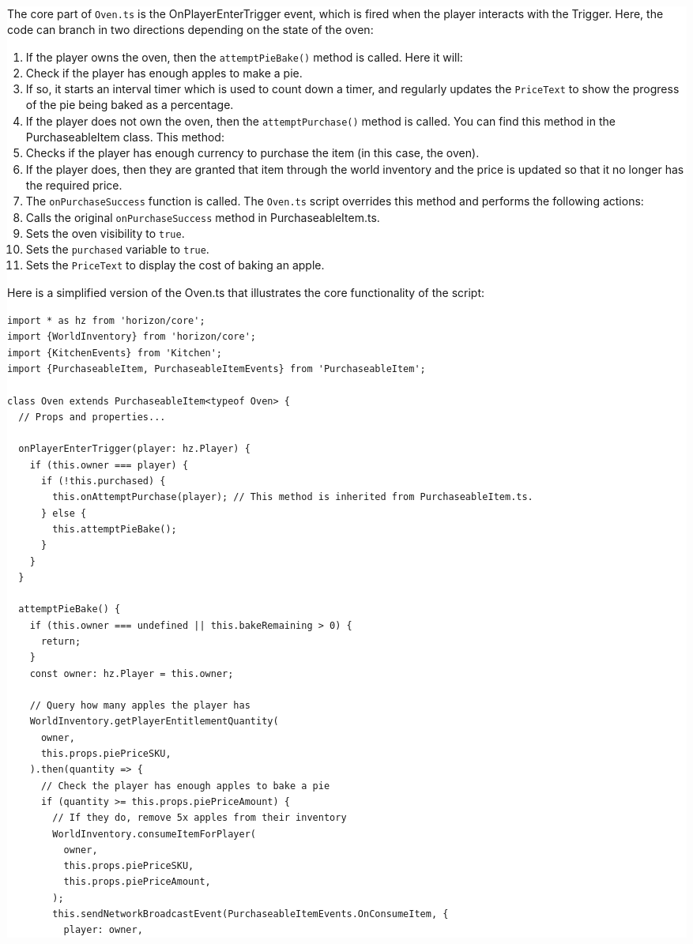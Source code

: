  The core part of `Oven.ts` is the OnPlayerEnterTrigger event, which is fired when the player interacts
with the Trigger. Here, the code can branch in two directions depending on the
state of the oven:
1. If the player owns the oven, then the `attemptPieBake()` method is called. Here it will:
2. Check if the player has enough apples to make a pie.
3. If so, it starts an interval timer which is used to count down a timer, and
regularly updates the `PriceText` to show the progress of the pie being baked as a percentage.
4. If the player does not own the oven, then the `attemptPurchase()` method is called. You can find this method in the PurchaseableItem class. This
method:
5. Checks if the player has enough currency to purchase the item (in this case, the
oven).
6. If the player does, then they are granted that item through the world inventory
and the price is updated so that it no longer has the required price.
7. The `onPurchaseSuccess` function is called. The `Oven.ts` script overrides this method and performs the following actions:
8. Calls the original `onPurchaseSuccess` method in PurchaseableItem.ts.
9. Sets the oven visibility to `true`.
10. Sets the `purchased` variable to `true`.
11. Sets the `PriceText` to display the cost of baking an apple.

 Here is a simplified version of the Oven.ts that illustrates the core
functionality of the script:  
```
import * as hz from 'horizon/core';
import {WorldInventory} from 'horizon/core';
import {KitchenEvents} from 'Kitchen';
import {PurchaseableItem, PurchaseableItemEvents} from 'PurchaseableItem';

class Oven extends PurchaseableItem<typeof Oven> {
  // Props and properties...

  onPlayerEnterTrigger(player: hz.Player) {
    if (this.owner === player) {
      if (!this.purchased) {
        this.onAttemptPurchase(player); // This method is inherited from PurchaseableItem.ts.
      } else {
        this.attemptPieBake();
      }
    }
  }

  attemptPieBake() {
    if (this.owner === undefined || this.bakeRemaining > 0) {
      return;
    }
    const owner: hz.Player = this.owner;

    // Query how many apples the player has
    WorldInventory.getPlayerEntitlementQuantity(
      owner,
      this.props.piePriceSKU,
    ).then(quantity => {
      // Check the player has enough apples to bake a pie
      if (quantity >= this.props.piePriceAmount) {
        // If they do, remove 5x apples from their inventory
        WorldInventory.consumeItemForPlayer(
          owner,
          this.props.piePriceSKU,
          this.props.piePriceAmount,
        );
        this.sendNetworkBroadcastEvent(PurchaseableItemEvents.OnConsumeItem, {
          player: owner,
```